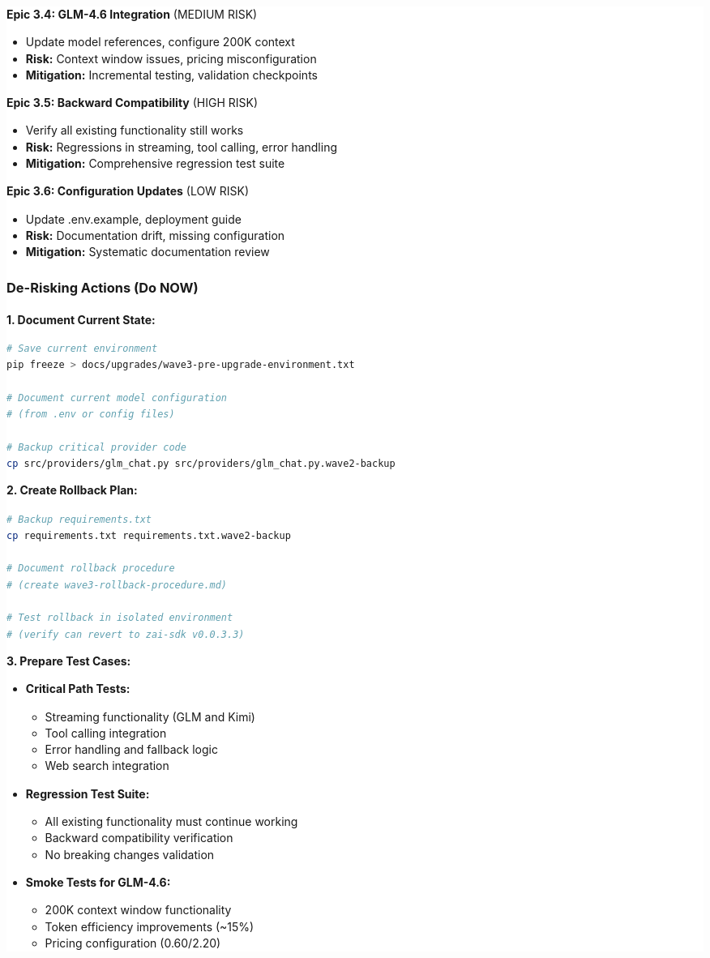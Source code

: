 **Epic 3.4: GLM-4.6 Integration** (MEDIUM RISK)
- Update model references, configure 200K context
- **Risk:** Context window issues, pricing misconfiguration
- **Mitigation:** Incremental testing, validation checkpoints

**Epic 3.5: Backward Compatibility** (HIGH RISK)
- Verify all existing functionality still works
- **Risk:** Regressions in streaming, tool calling, error handling
- **Mitigation:** Comprehensive regression test suite

**Epic 3.6: Configuration Updates** (LOW RISK)
- Update .env.example, deployment guide
- **Risk:** Documentation drift, missing configuration
- **Mitigation:** Systematic documentation review

### De-Risking Actions (Do NOW)

**1. Document Current State:**
```bash
# Save current environment
pip freeze > docs/upgrades/wave3-pre-upgrade-environment.txt

# Document current model configuration
# (from .env or config files)

# Backup critical provider code
cp src/providers/glm_chat.py src/providers/glm_chat.py.wave2-backup
```

**2. Create Rollback Plan:**
```bash
# Backup requirements.txt
cp requirements.txt requirements.txt.wave2-backup

# Document rollback procedure
# (create wave3-rollback-procedure.md)

# Test rollback in isolated environment
# (verify can revert to zai-sdk v0.0.3.3)
```

**3. Prepare Test Cases:**
- **Critical Path Tests:**
  - Streaming functionality (GLM and Kimi)
  - Tool calling integration
  - Error handling and fallback logic
  - Web search integration
  
- **Regression Test Suite:**
  - All existing functionality must continue working
  - Backward compatibility verification
  - No breaking changes validation

- **Smoke Tests for GLM-4.6:**
  - 200K context window functionality
  - Token efficiency improvements (~15%)
  - Pricing configuration ($0.60/$2.20)
